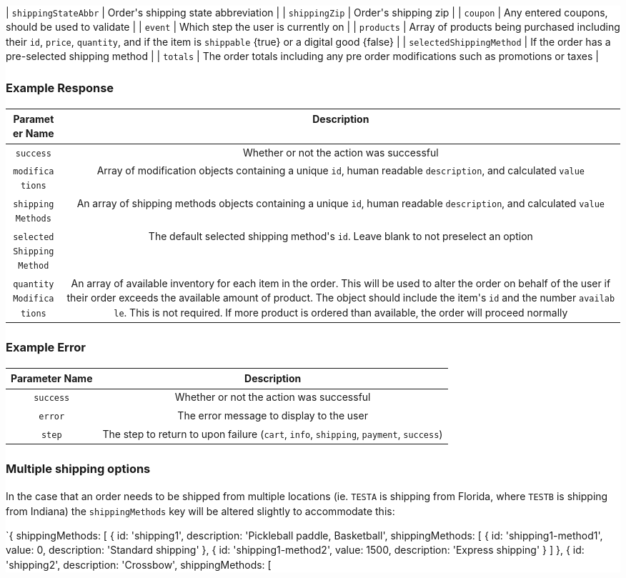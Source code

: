 | `shippingStateAbbr` | Order's shipping state abbreviation |
| `shippingZip` | Order's shipping zip |
| `coupon` | Any entered coupons, should be used to validate |
| `event` | Which step the user is currently on |
| `products` | Array of products being purchased including their `id`, `price`, `quantity`, and if the item is `shippable` {true} or a digital good {false} |
| `selectedShippingMethod` | If the order has a pre-selected shipping method |
| `totals` | The order totals including any pre order modifications such as promotions or taxes |

### Example Response

| Parameter Name | Description |
|:---------:|:--------:|
| `success` | Whether or not the action was successful |
| `modifications` | Array of modification objects containing a unique `id`, human readable `description`, and calculated `value` |
| `shippingMethods` | An array of shipping methods objects containing a unique `id`, human readable `description`, and calculated `value` |
| `selectedShippingMethod` | The default selected shipping method's `id`. Leave blank to not preselect an option |
| `quantityModifications` | An array of available inventory for each item in the order. This will be used to alter the order on behalf of the user if their order exceeds the available amount of product. The object should include the item's `id` and the number `available`. This is not required. If more product is ordered than available, the order will proceed normally |

### Example Error

| Parameter Name | Description |
|:---------:|:--------:|
| `success` | Whether or not the action was successful |
| `error` | The error message to display to the user |
| `step` | The step to return to upon failure (`cart`, `info`, `shipping`, `payment`, `success`) |

### Multiple shipping options

In the case that an order needs to be shipped from multiple locations (ie. `TESTA` is shipping from Florida, where `TESTB` is shipping from Indiana) the `shippingMethods` key will be altered slightly to accommodate this:

`{
  shippingMethods: [
    {
      id: 'shipping1',
      description: 'Pickleball paddle, Basketball',
      shippingMethods: [
        {
          id: 'shipping1-method1',
          value: 0,
          description: 'Standard shipping'
        },
        {
          id: 'shipping1-method2',
          value: 1500,
          description: 'Express shipping'
        }
      ]
    },
    {
      id: 'shipping2',
      description: 'Crossbow',
      shippingMethods: [